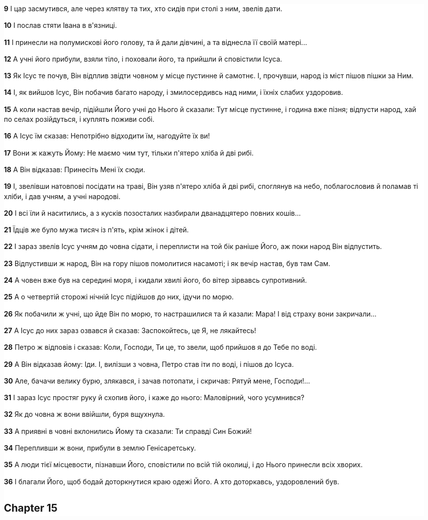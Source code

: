 **9** І цар засмутився, але через клятву та тих, хто сидів при столі з ним, звелів дати.

**10** І послав стяти Івана в в'язниці.

**11** І принесли на полумискові його голову, та й дали дівчині, а та віднесла її своїй матері...

**12** А учні його прибули, взяли тіло, і поховали його, та прийшли й сповістили Ісуса.

**13** Як Ісус те почув, Він відплив звідти човном у місце пустинне й самотнє. І, прочувши, народ із міст пішов пішки за Ним.

**14** І, як вийшов Ісус, Він побачив багато народу, і змилосердивсь над ними, і їхніх слабих уздоровив.

**15** А коли настав вечір, підійшли Його учні до Нього й сказали: Тут місце пустинне, і година вже пізня; відпусти народ, хай по селах розійдуться, і куплять поживи собі.

**16** А Ісус їм сказав: Непотрібно відходити їм, нагодуйте їх ви!

**17** Вони ж кажуть Йому: Не маємо чим тут, тільки п'ятеро хліба й дві рибі.

**18** А Він відказав: Принесіть Мені їх сюди.

**19** І, звелівши натовпові посідати на траві, Він узяв п'ятеро хліба й дві рибі, споглянув на небо, поблагословив й поламав ті хліби, і дав учням, а учні народові.

**20** І всі їли й наситились, а з кусків позосталих назбирали дванадцятеро повних кошів...

**21** Їдців же було мужа тисяч із п'ять, крім жінок і дітей.

**22** І зараз звелів Ісус учням до човна сідати, і переплисти на той бік раніше Його, аж поки народ Він відпустить.

**23** Відпустивши ж народ, Він на гору пішов помолитися насамоті; і як вечір настав, був там Сам.

**24** А човен вже був на середині моря, і кидали хвилі його, бо вітер зірвавсь супротивний.

**25** А о четвертій сторожі нічній Ісус підійшов до них, ідучи по морю.

**26** Як побачили ж учні, що йде Він по морю, то настрашилися та й казали: Мара! І від страху вони закричали...

**27** А Ісус до них зараз озвався й сказав: Заспокойтесь, це Я, не лякайтесь!

**28** Петро ж відповів і сказав: Коли, Господи, Ти це, то звели, щоб прийшов я до Тебе по воді.

**29** А Він відказав йому: Іди. І, вилізши з човна, Петро став іти по воді, і пішов до Ісуса.

**30** Але, бачачи велику бурю, злякався, і зачав потопати, і скричав: Рятуй мене, Господи!...

**31** І зараз Ісус простяг руку й схопив його, і каже до нього: Маловірний, чого усумнився?

**32** Як до човна ж вони ввійшли, буря вщухнула.

**33** А приявні в човні вклонились Йому та сказали: Ти справді Син Божий!

**34** Перепливши ж вони, прибули в землю Генісаретську.

**35** А люди тієї місцевости, пізнавши Його, сповістили по всій тій околиці, і до Нього принесли всіх хворих.

**36** І благали Його, щоб бодай доторкнутися краю одежі Його. А хто доторкавсь, уздоровлений був.

## Chapter 15
